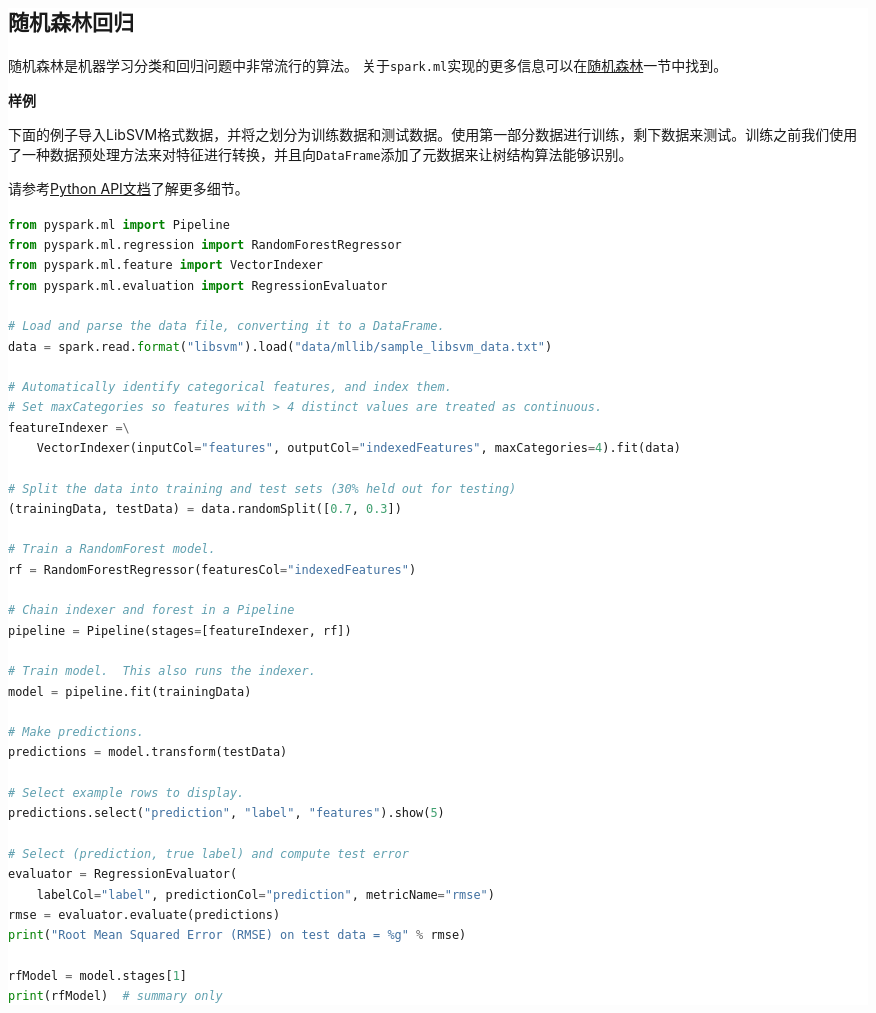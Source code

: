 ## 随机森林回归

随机森林是机器学习分类和回归问题中非常流行的算法。
关于`spark.ml`实现的更多信息可以在[随机森林](#随机森林)一节中找到。

**样例**

下面的例子导入LibSVM格式数据，并将之划分为训练数据和测试数据。使用第一部分数据进行训练，剩下数据来测试。训练之前我们使用了一种数据预处理方法来对特征进行转换，并且向`DataFrame`添加了元数据来让树结构算法能够识别。

请参考[Python API文档](api/python/pyspark.ml.md#pyspark.ml.regression.RandomForestRegressor)了解更多细节。

```python
from pyspark.ml import Pipeline
from pyspark.ml.regression import RandomForestRegressor
from pyspark.ml.feature import VectorIndexer
from pyspark.ml.evaluation import RegressionEvaluator

# Load and parse the data file, converting it to a DataFrame.
data = spark.read.format("libsvm").load("data/mllib/sample_libsvm_data.txt")

# Automatically identify categorical features, and index them.
# Set maxCategories so features with > 4 distinct values are treated as continuous.
featureIndexer =\
    VectorIndexer(inputCol="features", outputCol="indexedFeatures", maxCategories=4).fit(data)

# Split the data into training and test sets (30% held out for testing)
(trainingData, testData) = data.randomSplit([0.7, 0.3])

# Train a RandomForest model.
rf = RandomForestRegressor(featuresCol="indexedFeatures")

# Chain indexer and forest in a Pipeline
pipeline = Pipeline(stages=[featureIndexer, rf])

# Train model.  This also runs the indexer.
model = pipeline.fit(trainingData)

# Make predictions.
predictions = model.transform(testData)

# Select example rows to display.
predictions.select("prediction", "label", "features").show(5)

# Select (prediction, true label) and compute test error
evaluator = RegressionEvaluator(
    labelCol="label", predictionCol="prediction", metricName="rmse")
rmse = evaluator.evaluate(predictions)
print("Root Mean Squared Error (RMSE) on test data = %g" % rmse)

rfModel = model.stages[1]
print(rfModel)  # summary only
```
